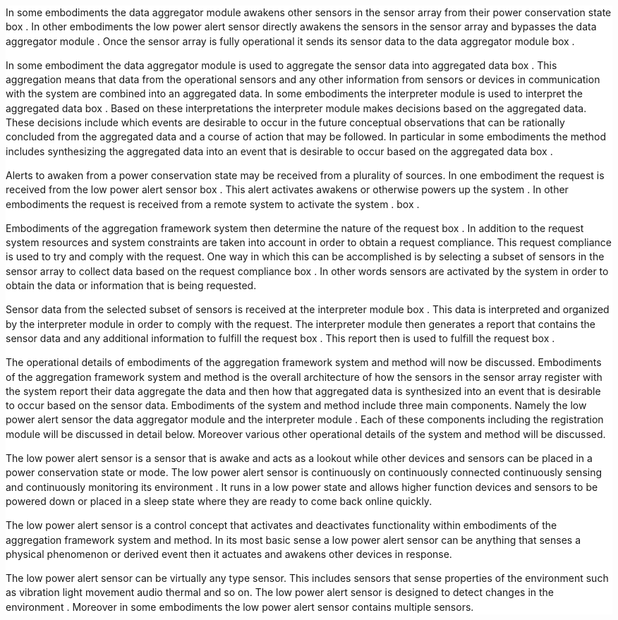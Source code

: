 In some embodiments the data aggregator module awakens other sensors in the sensor array from their power conservation state box . In other embodiments the low power alert sensor directly awakens the sensors in the sensor array and bypasses the data aggregator module . Once the sensor array is fully operational it sends its sensor data to the data aggregator module box .

In some embodiment the data aggregator module is used to aggregate the sensor data into aggregated data box . This aggregation means that data from the operational sensors and any other information from sensors or devices in communication with the system are combined into an aggregated data. In some embodiments the interpreter module is used to interpret the aggregated data box . Based on these interpretations the interpreter module makes decisions based on the aggregated data. These decisions include which events are desirable to occur in the future conceptual observations that can be rationally concluded from the aggregated data and a course of action that may be followed. In particular in some embodiments the method includes synthesizing the aggregated data into an event that is desirable to occur based on the aggregated data box .

Alerts to awaken from a power conservation state may be received from a plurality of sources. In one embodiment the request is received from the low power alert sensor box . This alert activates awakens or otherwise powers up the system . In other embodiments the request is received from a remote system to activate the system . box .

Embodiments of the aggregation framework system then determine the nature of the request box . In addition to the request system resources and system constraints are taken into account in order to obtain a request compliance. This request compliance is used to try and comply with the request. One way in which this can be accomplished is by selecting a subset of sensors in the sensor array to collect data based on the request compliance box . In other words sensors are activated by the system in order to obtain the data or information that is being requested.

Sensor data from the selected subset of sensors is received at the interpreter module box . This data is interpreted and organized by the interpreter module in order to comply with the request. The interpreter module then generates a report that contains the sensor data and any additional information to fulfill the request box . This report then is used to fulfill the request box .

The operational details of embodiments of the aggregation framework system and method will now be discussed. Embodiments of the aggregation framework system and method is the overall architecture of how the sensors in the sensor array register with the system report their data aggregate the data and then how that aggregated data is synthesized into an event that is desirable to occur based on the sensor data. Embodiments of the system and method include three main components. Namely the low power alert sensor the data aggregator module and the interpreter module . Each of these components including the registration module will be discussed in detail below. Moreover various other operational details of the system and method will be discussed.

The low power alert sensor is a sensor that is awake and acts as a lookout while other devices and sensors can be placed in a power conservation state or mode. The low power alert sensor is continuously on continuously connected continuously sensing and continuously monitoring its environment . It runs in a low power state and allows higher function devices and sensors to be powered down or placed in a sleep state where they are ready to come back online quickly.

The low power alert sensor is a control concept that activates and deactivates functionality within embodiments of the aggregation framework system and method. In its most basic sense a low power alert sensor can be anything that senses a physical phenomenon or derived event then it actuates and awakens other devices in response.

The low power alert sensor can be virtually any type sensor. This includes sensors that sense properties of the environment such as vibration light movement audio thermal and so on. The low power alert sensor is designed to detect changes in the environment . Moreover in some embodiments the low power alert sensor contains multiple sensors.
